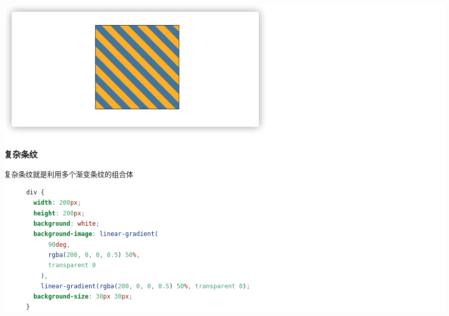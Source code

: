 <img src="./assets/image-20210912233141767.png" alt="image-20210912233141767" style="zoom:50%;" />

### 复杂条纹

复杂条纹就是利用多个渐变条纹的组合体

```css
      div {
        width: 200px;
        height: 200px;
        background: white;
        background-image: linear-gradient(
            90deg,
            rgba(200, 0, 0, 0.5) 50%,
            transparent 0
          ),
          linear-gradient(rgba(200, 0, 0, 0.5) 50%, transparent 0);
        background-size: 30px 30px;
      }
```
